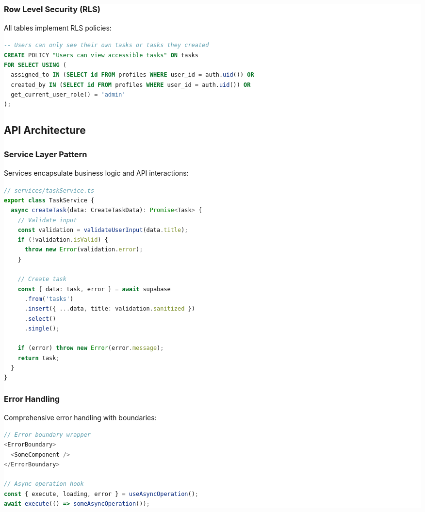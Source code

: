 
### Row Level Security (RLS)

All tables implement RLS policies:

```sql
-- Users can only see their own tasks or tasks they created
CREATE POLICY "Users can view accessible tasks" ON tasks
FOR SELECT USING (
  assigned_to IN (SELECT id FROM profiles WHERE user_id = auth.uid()) OR
  created_by IN (SELECT id FROM profiles WHERE user_id = auth.uid()) OR
  get_current_user_role() = 'admin'
);
```

## API Architecture

### Service Layer Pattern

Services encapsulate business logic and API interactions:

```typescript
// services/taskService.ts
export class TaskService {
  async createTask(data: CreateTaskData): Promise<Task> {
    // Validate input
    const validation = validateUserInput(data.title);
    if (!validation.isValid) {
      throw new Error(validation.error);
    }
    
    // Create task
    const { data: task, error } = await supabase
      .from('tasks')
      .insert({ ...data, title: validation.sanitized })
      .select()
      .single();
      
    if (error) throw new Error(error.message);
    return task;
  }
}
```

### Error Handling

Comprehensive error handling with boundaries:

```typescript
// Error boundary wrapper
<ErrorBoundary>
  <SomeComponent />
</ErrorBoundary>

// Async operation hook
const { execute, loading, error } = useAsyncOperation();
await execute(() => someAsyncOperation());
```
